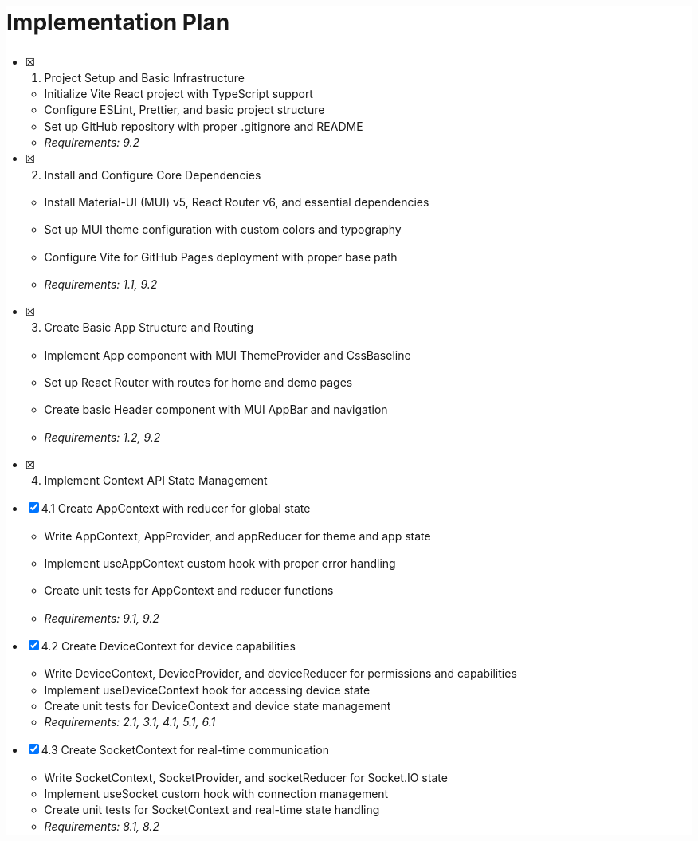 # Implementation Plan

- [x] 1. Project Setup and Basic Infrastructure



  - Initialize Vite React project with TypeScript support
  - Configure ESLint, Prettier, and basic project structure
  - Set up GitHub repository with proper .gitignore and README
  - _Requirements: 9.2_

- [x] 2. Install and Configure Core Dependencies




  - Install Material-UI (MUI) v5, React Router v6, and essential dependencies
  - Set up MUI theme configuration with custom colors and typography
  - Configure Vite for GitHub Pages deployment with proper base path



  - _Requirements: 1.1, 9.2_

- [x] 3. Create Basic App Structure and Routing




  - Implement App component with MUI ThemeProvider and CssBaseline


  - Set up React Router with routes for home and demo pages
  - Create basic Header component with MUI AppBar and navigation
  - _Requirements: 1.2, 9.2_

- [x] 4. Implement Context API State Management


- [x] 4.1 Create AppContext with reducer for global state


  - Write AppContext, AppProvider, and appReducer for theme and app state
  - Implement useAppContext custom hook with proper error handling
  - Create unit tests for AppContext and reducer functions


  - _Requirements: 9.1, 9.2_

- [x] 4.2 Create DeviceContext for device capabilities




  - Write DeviceContext, DeviceProvider, and deviceReducer for permissions and capabilities
  - Implement useDeviceContext hook for accessing device state
  - Create unit tests for DeviceContext and device state management
  - _Requirements: 2.1, 3.1, 4.1, 5.1, 6.1_

- [x] 4.3 Create SocketContext for real-time communication


  - Write SocketContext, SocketProvider, and socketReducer for Socket.IO state
  - Implement useSocket custom hook with connection management
  - Create unit tests for SocketContext and real-time state handling
  - _Requirements: 8.1, 8.2_
